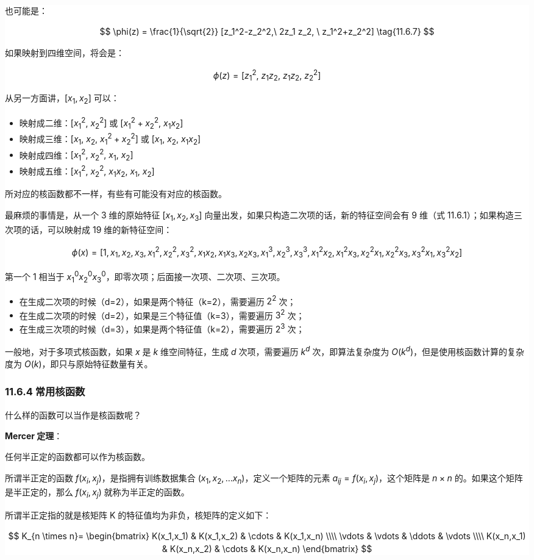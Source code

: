 也可能是：

$$
\phi(z) = \frac{1}{\sqrt{2}} [z_1^2-z_2^2,\ 2z_1 z_2, \ z_1^2+z_2^2]
\tag{11.6.7}
$$

如果映射到四维空间，将会是：

$$
\phi(z)=[z_1^2, \ z_1 z_2, \ z_1 z_2,\ z_2^2]
\tag{11.6.8}
$$

从另一方面讲，$[x_{1},x_{2}]$ 可以：

- 映射成二维：$[x_{1}^2,\ x_{2}^2]$ 或 $[x_{1}^2+x_{2}^2,\ x_1 x_2]$
- 映射成三维：$[x_{1},\ x_{2},\ x_{1}^2+ x_{2}^2]$ 或 $[x_{1},\ x_{2},\ x_{1} x_{2}]$
- 映射成四维：$[x_{1}^2,\ x_{2}^2,\ x_{1},\ x_{2}]$
- 映射成五维：$[x_{1}^2,\ x_{2}^2,\ x_{1} x_{2},\ x_{1},\ x_{2}]$

所对应的核函数都不一样，有些有可能没有对应的核函数。

最麻烦的事情是，从一个 3 维的原始特征 $[x_{1},x_{2},x_{3}]$ 向量出发，如果只构造二次项的话，新的特征空间会有 9 维（式 11.6.1）；如果构造三次项的话，可以映射成 19 维的新特征空间：

$$
\phi(x)=[1,x_{1},x_{2},x_{3}, x_{1}^2,x_{2}^2,x_{3}^2,x_{1} x_{2}, x_{1} x_{3}, x_{2} x_{3},x_{1}^3,x_{2}^3,x_{3}^3,x_{1}^2 x_{2},x_{1}^2 x_{3},x_{2}^2 x_{1},x_{2}^2 x_{3},x_{3}^2 x_{1},x_{3}^2 x_{2}]
$$

第一个 1 相当于 $x_{1}^0 x_{2}^0 x_{3}^0$，即零次项；后面接一次项、二次项、三次项。

- 在生成二次项的时候（d=2），如果是两个特征（k=2），需要遍历 $2^2$ 次；
- 在生成二次项的时候（d=2），如果是三个特征值（k=3），需要遍历 $3^2$ 次；
- 在生成三次项的时候（d=3），如果是两个特征值（k=2），需要遍历 $2^3$ 次；

一般地，对于多项式核函数，如果 $x$ 是 $k$ 维空间特征，生成 $d$ 次项，需要遍历 $k^d$ 次，即算法复杂度为 $O(k^d)$，但是使用核函数计算的复杂度为 $O(k)$，即只与原始特征数量有关。

### 11.6.4 常用核函数

什么样的函数可以当作是核函数呢？

**Mercer 定理**：

任何半正定的函数都可以作为核函数。

所谓半正定的函数 $f(x_i,x_j)$，是指拥有训练数据集合 $(x_1,x_2,…x_n)$，定义一个矩阵的元素 $a_{ij}=f(x_i,x_j)$，这个矩阵是 $n×n$ 的。如果这个矩阵是半正定的，那么 $f(x_i,x_j)$ 就称为半正定的函数。

所谓半正定指的就是核矩阵 K 的特征值均为非负，核矩阵的定义如下：

$$
K_{n \times n}=
\begin{bmatrix}
K(x_1,x_1) & K(x_1,x_2) & \cdots & K(x_1,x_n)
\\\\
\vdots & \vdots & \ddots & \vdots
\\\\
K(x_n,x_1) & K(x_n,x_2) & \cdots & K(x_n,x_n)
\end{bmatrix}
$$
